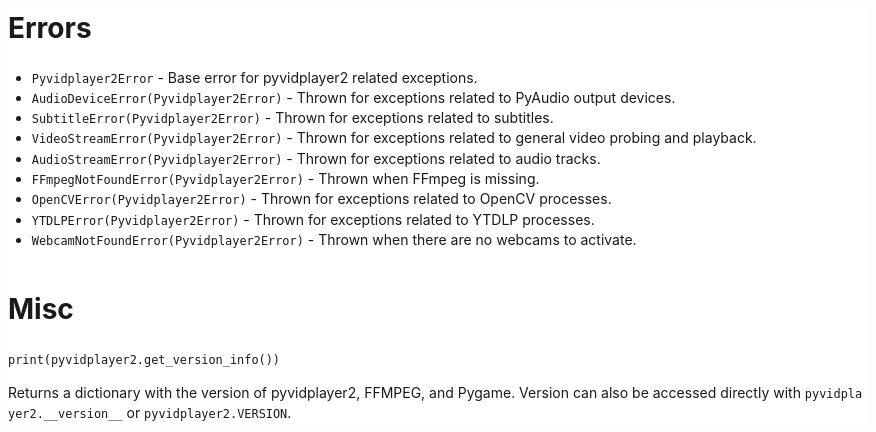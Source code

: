 # Errors

- `Pyvidplayer2Error` - Base error for pyvidplayer2 related exceptions.
- `AudioDeviceError(Pyvidplayer2Error)` - Thrown for exceptions related to PyAudio output devices.
- `SubtitleError(Pyvidplayer2Error)` - Thrown for exceptions related to subtitles.
- `VideoStreamError(Pyvidplayer2Error)` - Thrown for exceptions related to general video probing and playback.
- `AudioStreamError(Pyvidplayer2Error)` - Thrown for exceptions related to audio tracks.
- `FFmpegNotFoundError(Pyvidplayer2Error)` - Thrown when FFmpeg is missing.
- `OpenCVError(Pyvidplayer2Error)` - Thrown for exceptions related to OpenCV processes.
- `YTDLPError(Pyvidplayer2Error)` - Thrown for exceptions related to YTDLP processes.
- `WebcamNotFoundError(Pyvidplayer2Error)` - Thrown when there are no webcams to activate.

# Misc

```
print(pyvidplayer2.get_version_info())
```

Returns a dictionary with the version of pyvidplayer2, FFMPEG, and Pygame. Version can also be accessed directly
with `pyvidplayer2.__version__` or `pyvidplayer2.VERSION`.